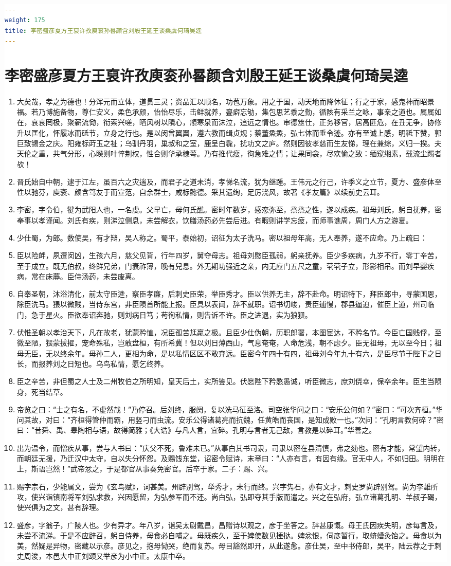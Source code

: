 ```yaml
---
weight: 175
title: 李密盛彦夏方王裒许孜庾衮孙晷颜含刘殷王延王谈桑虞何琦吴逵
---
```


# 李密盛彦夏方王裒许孜庾衮孙晷颜含刘殷王延王谈桑虞何琦吴逵

1. <span id="李密盛彦夏方王裒许孜庾衮孙晷颜含刘殷王延王谈桑虞何琦吴逵-1"></span>
大矣哉，孝之为德也！分浑元而立体，道贯三灵；资品汇以顺名，功苞万象。用之于国，动天地而降休征；行之于家，感鬼神而昭景福。若乃博施备物，尊仁安义，柔色承颜，怡怡尽乐，击鲜就养，亹癖忘劬，集包思艺黍之勤，循陔有采兰之咏，事亲之道也。属属如在，哀哀罔极，聚薪流恸，衔索兴嗟，晒风树以隤心，頫寒泉而沫泣，追远之情也。审德筮仕，正务移官，居高匪危，在丑无争，协修升以匡化，怀履冰而砥节，立身之行也。是以闵曾翼翼，遵六教而缉贞规；蔡董烝烝，弘七体而垂令迹。亦有至诚上感，明祗下赞，郭巨致锡金之庆。阳雍标莳玉之祉；乌驯丹羽，巢叔和之室，鹿呈白毳，扰功文之庐。然则因彼孝慈而生友悌，理在兼综，义归一揆。夫天伦之重，共气分形，心睽则叶悴荆权，性合则华承棣萼。乃有推代瘦，徇急难之情；让果同衾，尽欢愉之致：缅窥缃素，载流尘躅者欤！

2. <span id="李密盛彦夏方王裒许孜庾衮孙晷颜含刘殷王延王谈桑虞何琦吴逵-2"></span>
晋氏始自中朝，逮于江左，虽百六之灾遄及，而君子之道未消，孝悌名流，犹为继踵。王伟元之行己，许季义之立节，夏方、盛彦体至性以驰芬，庾衮、颜含笃友于而宣范，自余群士，咸标懿德。采其遗绚，足厉浇风，故著《孝友篇》以续前史云耳。

3. <span id="李密盛彦夏方王裒许孜庾衮孙晷颜含刘殷王延王谈桑虞何琦吴逵-3"></span>
李密，字令伯，犍为武阳人也，一名虔。父早亡，母何氏醮。密时年数岁，感恋弥至，烝烝之性，遂以成疾。祖母刘氏，躬自抚养，密奉事以孝谨闻。刘氏有疾，则涕泣侧息，未尝解衣，饮膳汤药必先尝后进。有暇则讲学忘疲，而师事谯周，周门人方之游夏。

4. <span id="李密盛彦夏方王裒许孜庾衮孙晷颜含刘殷王延王谈桑虞何琦吴逵-4"></span>
少仕蜀，为郎。数使吴，有才辩，吴人称之。蜀平，泰始初，诏征为太子洗马。密以祖母年高，无人奉养，遂不应命。乃上疏曰：

5. <span id="李密盛彦夏方王裒许孜庾衮孙晷颜含刘殷王延王谈桑虞何琦吴逵-5"></span>
臣以险衅，夙遭闵凶，生孩六月，慈父见背，行年四岁，舅夺母志。祖母刘愍臣孤弱，躬亲抚养。臣少多疾病，九岁不行，零丁辛苦，至于成立。既无伯叔，终鲜兄弟，门衰祚薄，晚有兒息。外无期功强近之亲，内无应门五尺之童，茕茕孑立，形影相吊。而刘早婴疾病，常在床蓐。臣侍汤药，未尝废离。

6. <span id="李密盛彦夏方王裒许孜庾衮孙晷颜含刘殷王延王谈桑虞何琦吴逵-6"></span>
自奉圣朝，沐浴清化，前太守臣逵，察臣孝廉，后刺史臣荣，举臣秀才。臣以供养无主，辞不赴命。明诏特下，拜臣郎中，寻蒙国恩，除臣洗马。猥以微贱，当侍东宫，非臣陨首所能上报。臣具以表闻，辞不就职。诏书切峻，责臣逋慢，郡县逼迫，催臣上道，州司临门，急于星火。臣欲奉诏奔驰，则刘病日笃；苟徇私情，则告诉不许。臣之进退，实为狼狈。

7. <span id="李密盛彦夏方王裒许孜庾衮孙晷颜含刘殷王延王谈桑虞何琦吴逵-7"></span>
伏惟圣朝以孝治天下，凡在故老，犹蒙矜恤，况臣孤苦尪羸之极。且臣少仕伪朝，历职郎署，本图宦达，不矜名节。今臣亡国贱俘，至微至陋，猥蒙拔擢，宠命殊私，岂敢盘桓，有所希冀！但以刘日薄西山，气息奄奄，人命危浅，朝不虑夕。臣无祖母，无以至今日；祖母无臣，无以终余年。母孙二人，更相为命，是以私情区区不敢弃远。臣密今年四十有四，祖母刘今年九十有六，是臣尽节于陛下之日长，而报养刘之日短也。乌鸟私情，愿乞终养。

8. <span id="李密盛彦夏方王裒许孜庾衮孙晷颜含刘殷王延王谈桑虞何琦吴逵-8"></span>
臣之辛苦，非但蜀之人士及二州牧伯之所明知，皇天后土，实所鉴见。伏愿陛下矜愍愚诚，听臣微志，庶刘侥幸，保卒余年。臣生当陨身，死当结草。

9. <span id="李密盛彦夏方王裒许孜庾衮孙晷颜含刘殷王延王谈桑虞何琦吴逵-9"></span>
帝览之曰：“士之有名，不虚然哉！”乃停召。后刘终，服阕，复以洗马征至洛。司空张华问之曰：“安乐公何如？”密曰：“可次齐桓。”华问其故，对曰：“齐桓得管仲而霸，用竖刁而虫流。安乐公得诸葛亮而抗魏，任黄皓而丧国，是知成败一也。”次问：“孔明言教何碎？”密曰：“昔舜、禹、皋陶相与语，故得简雅；《大诰》与凡人言，宜碎。孔明与言者无己敌，言教是以碎耳。”华善之。

10. <span id="李密盛彦夏方王裒许孜庾衮孙晷颜含刘殷王延王谈桑虞何琦吴逵-10"></span>
出为温令，而憎疾从事，尝与人书曰：“庆父不死，鲁难未已。”从事白其书司隶，司隶以密在县清慎，弗之劾也。密有才能，常望内转，而朝廷无援，乃迁汉中太守，自以失分怀怨。及赐饯东堂，诏密令赋诗，末章曰：“人亦有言，有因有缘。官无中人，不如归田。明明在上，斯语岂然！”武帝忿之，于是都官从事奏免密官。后卒于家。二子：赐、兴。

11. <span id="李密盛彦夏方王裒许孜庾衮孙晷颜含刘殷王延王谈桑虞何琦吴逵-11"></span>
赐字宗石，少能属文，尝为《玄鸟赋》，词甚美。州辟别驾，举秀才，未行而终。兴字隽石，亦有文才，刺史罗尚辟别驾。尚为李雄所攻，使兴诣镇南将军刘弘求救，兴因愿留，为弘参军而不还。尚白弘，弘即夺其手版而遣之。兴之在弘府，弘立诸葛孔明、羊叔子碣，使兴俱为之文，甚有辞理。

12. <span id="李密盛彦夏方王裒许孜庾衮孙晷颜含刘殷王延王谈桑虞何琦吴逵-12"></span>
盛彦，字翁子，广陵人也。少有异才。年八岁，诣吴太尉戴昌，昌赠诗以观之，彦于坐答之。辞甚康慨。母王氏因疾失明，彦每言及，未尝不流涕。于是不应辟召，躬自侍养，母食必自哺之。母既疾久，至于婢使数见捶挞。婢忿恨，伺彦暂行，取蛴螬灸饴之。母食以为美，然疑是异物，密藏以示彦。彦见之，抱母恸哭，绝而复苏。母目豁然即开，从此遂愈。彦仕吴，至中书侍郎，吴平，陆云荐之于刺史周浚，本邑大中正刘颂又举彦为小中正。太康中卒。
